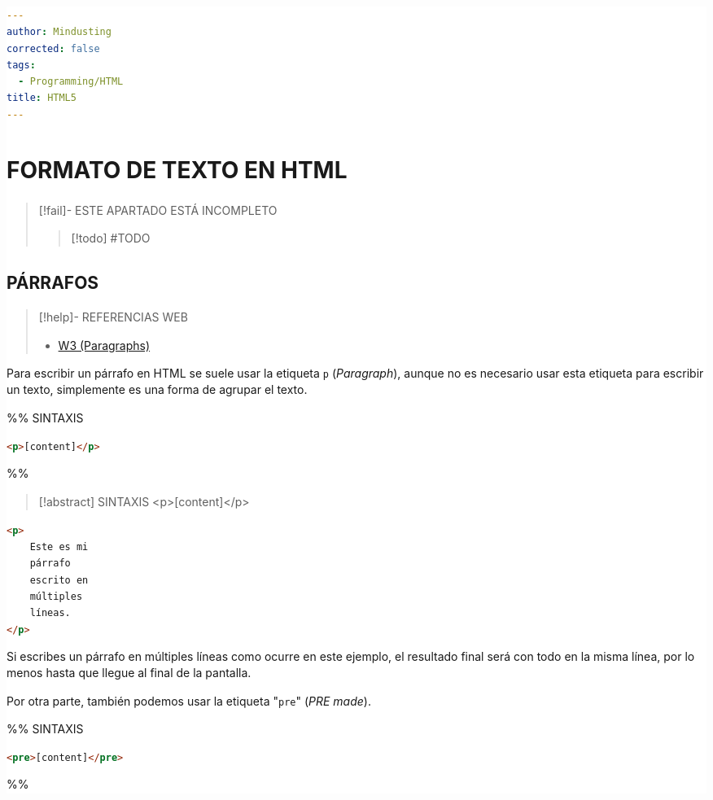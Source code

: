 ```yaml
---
author: Mindusting
corrected: false
tags:
  - Programming/HTML
title: HTML5
---
```


# FORMATO DE TEXTO EN HTML

> [!fail]- ESTE APARTADO ESTÁ INCOMPLETO
> > [!todo] #TODO

## PÁRRAFOS

> [!help]- REFERENCIAS WEB
> - [W3 (Paragraphs)](https://www.w3schools.com/html/html_paragraphs.asp)

Para escribir un párrafo en HTML se suele usar la etiqueta `p` (*Paragraph*), aunque no es necesario usar esta etiqueta para escribir un texto, simplemente es una forma de agrupar el texto.

%%
SINTAXIS

```html
<p>[content]</p>
```
%%

>[!abstract] SINTAXIS
>\<<span class="key-word-color">p</span>\><span class="italic grey">[content]</span>\</<span class="key-word-color">p</span>\>

```html
<p>
    Este es mi
    párrafo
    escrito en
    múltiples
    líneas.
</p>
```

Si escribes un párrafo en múltiples líneas como ocurre en este ejemplo, el resultado final será con todo en la misma línea, por lo menos hasta que llegue al final de la pantalla.

Por otra parte, también podemos usar la etiqueta "`pre`" (*PRE made*).

%%
SINTAXIS

```html
<pre>[content]</pre>
```
%%
